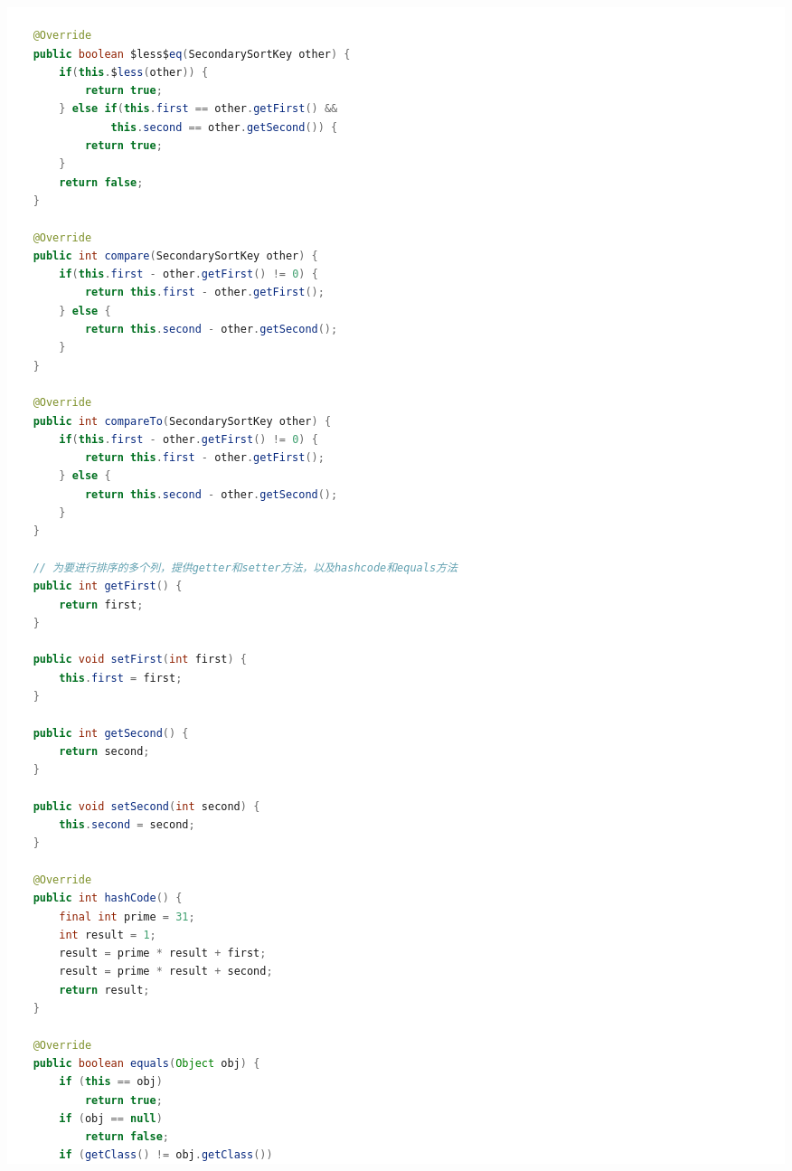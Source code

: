 ```java
	
	@Override
	public boolean $less$eq(SecondarySortKey other) {
		if(this.$less(other)) {
			return true;
		} else if(this.first == other.getFirst() && 
				this.second == other.getSecond()) {
			return true;
		}
		return false;
	}
	
	@Override
	public int compare(SecondarySortKey other) {
		if(this.first - other.getFirst() != 0) {
			return this.first - other.getFirst();
		} else {
			return this.second - other.getSecond();
		}
	}
	
	@Override
	public int compareTo(SecondarySortKey other) {
		if(this.first - other.getFirst() != 0) {
			return this.first - other.getFirst();
		} else {
			return this.second - other.getSecond();
		}
	}
	
	// 为要进行排序的多个列，提供getter和setter方法，以及hashcode和equals方法
	public int getFirst() {
		return first;
	}

	public void setFirst(int first) {
		this.first = first;
	}

	public int getSecond() {
		return second;
	}

	public void setSecond(int second) {
		this.second = second;
	}

	@Override
	public int hashCode() {
		final int prime = 31;
		int result = 1;
		result = prime * result + first;
		result = prime * result + second;
		return result;
	}

	@Override
	public boolean equals(Object obj) {
		if (this == obj)
			return true;
		if (obj == null)
			return false;
		if (getClass() != obj.getClass())
```